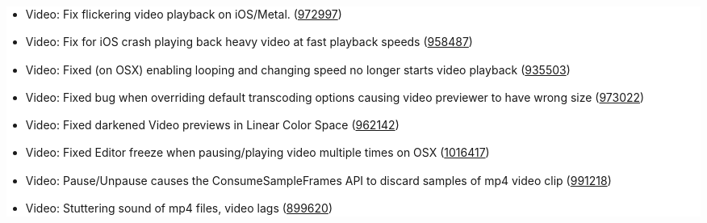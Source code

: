 *   Video: Fix flickering video playback on iOS/Metal. ([972997](https://issuetracker.unity3d.com/issues/video-is-flickering))
    
*   Video: Fix for iOS crash playing back heavy video at fast playback speeds ([958487](https://issuetracker.unity3d.com/issues/ios-videoplayer-app-crashes-and-device-gets-disconnected-when-playback-speed-is-increased))
    
*   Video: Fixed (on OSX) enabling looping and changing speed no longer starts video playback ([935503](https://issuetracker.unity3d.com/issues/enabling-loop-and-changing-playback-speed-starts-video-playback))
    
*   Video: Fixed bug when overriding default transcoding options causing video previewer to have wrong size ([973022](https://issuetracker.unity3d.com/issues/overriding-default-video-dimensions-fails-in-certain-cases))
    
*   Video: Fixed darkened Video previews in Linear Color Space ([962142](https://issuetracker.unity3d.com/issues/regression-videos-are-dark-when-using-linear-color-space))
    
*   Video: Fixed Editor freeze when pausing/playing video multiple times on OSX ([1016417](https://issuetracker.unity3d.com/issues/h264-editor-freezes-when-pausing-slash-playing-video-multiple-times))
    
*   Video: Pause/Unpause causes the ConsumeSampleFrames API to discard samples of mp4 video clip ([991218](https://issuetracker.unity3d.com/issues/videoplayer-pause-slash-unpause-causes-the-consumesampleframes-api-to-discard-samples-of-mp4-video-clip))
    
*   Video: Stuttering sound of mp4 files, video lags ([899620](https://issuetracker.unity3d.com/issues/win-stuttering-sound-of-mp4-files-video-lags))
    
